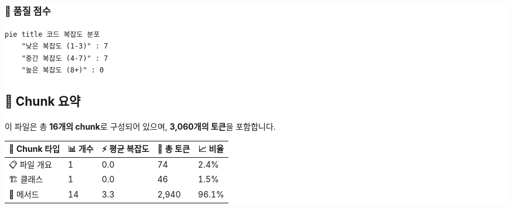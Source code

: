 
### 🎯 품질 점수

```mermaid
pie title 코드 복잡도 분포
    "낮은 복잡도 (1-3)" : 7
    "중간 복잡도 (4-7)" : 7
    "높은 복잡도 (8+)" : 0

```


## 🧩 Chunk 요약

이 파일은 총 **16개의 chunk**로 구성되어 있으며, **3,060개의 토큰**을 포함합니다.

| 🧩 Chunk 타입 | 📊 개수 | ⚡ 평균 복잡도 | 📝 총 토큰 | 📈 비율 |
|---------------|--------|-------------|----------|--------|
| 📋 파일 개요 | 1 | 0.0 | 74 | 2.4% |
| 🏗️ 클래스 | 1 | 0.0 | 46 | 1.5% |
| 🔧 메서드 | 14 | 3.3 | 2,940 | 96.1% |

